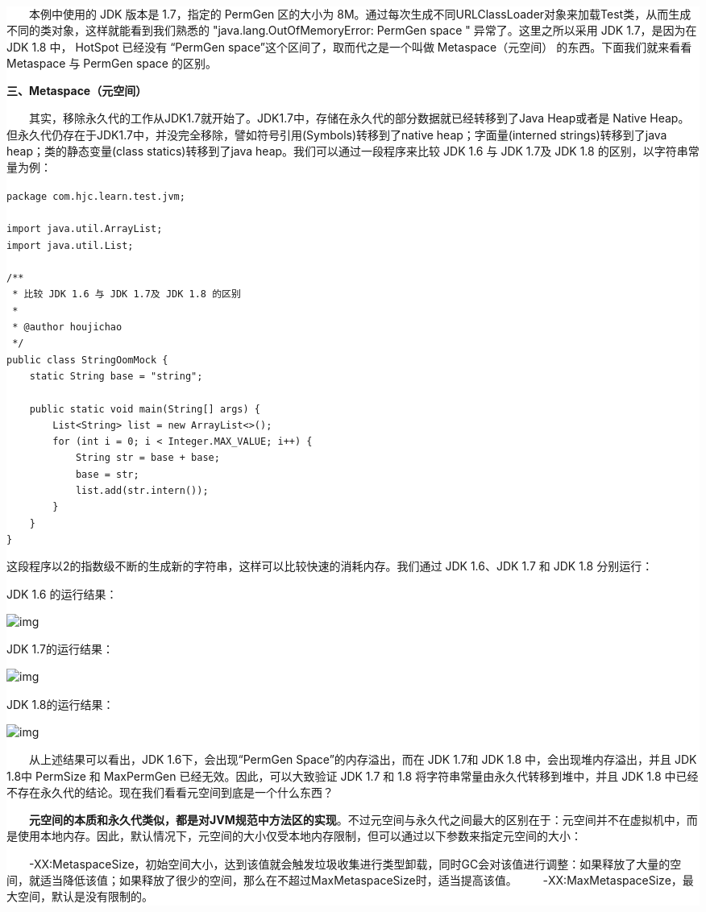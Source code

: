 　　本例中使用的 JDK 版本是 1.7，指定的 PermGen 区的大小为 8M。通过每次生成不同URLClassLoader对象来加载Test类，从而生成不同的类对象，这样就能看到我们熟悉的 "java.lang.OutOfMemoryError: PermGen space " 异常了。这里之所以采用 JDK 1.7，是因为在 JDK 1.8 中， HotSpot 已经没有 “PermGen space”这个区间了，取而代之是一个叫做 Metaspace（元空间） 的东西。下面我们就来看看 Metaspace 与 PermGen space 的区别。

**三、Metaspace（元空间）**

　　其实，移除永久代的工作从JDK1.7就开始了。JDK1.7中，存储在永久代的部分数据就已经转移到了Java Heap或者是 Native Heap。但永久代仍存在于JDK1.7中，并没完全移除，譬如符号引用(Symbols)转移到了native heap；字面量(interned strings)转移到了java heap；类的静态变量(class statics)转移到了java heap。我们可以通过一段程序来比较 JDK 1.6 与 JDK 1.7及 JDK 1.8 的区别，以字符串常量为例：

```
package com.hjc.learn.test.jvm;

import java.util.ArrayList;
import java.util.List;

/**
 * 比较 JDK 1.6 与 JDK 1.7及 JDK 1.8 的区别
 *
 * @author houjichao
 */
public class StringOomMock {
    static String base = "string";

    public static void main(String[] args) {
        List<String> list = new ArrayList<>();
        for (int i = 0; i < Integer.MAX_VALUE; i++) {
            String str = base + base;
            base = str;
            list.add(str.intern());
        }
    }
}
```

这段程序以2的指数级不断的生成新的字符串，这样可以比较快速的消耗内存。我们通过 JDK 1.6、JDK 1.7 和 JDK 1.8 分别运行：

JDK 1.6 的运行结果：

![img](https://images2015.cnblogs.com/blog/820406/201603/820406-20160327005929386-409283462.png)

JDK 1.7的运行结果：

![img](https://images2015.cnblogs.com/blog/820406/201603/820406-20160327010033823-1341228280.png)

JDK 1.8的运行结果：

![img](https://images2015.cnblogs.com/blog/820406/201603/820406-20160327010143776-1612977566.png)

　　从上述结果可以看出，JDK 1.6下，会出现“PermGen Space”的内存溢出，而在 JDK 1.7和 JDK 1.8 中，会出现堆内存溢出，并且 JDK 1.8中 PermSize 和 MaxPermGen 已经无效。因此，可以大致验证 JDK 1.7 和 1.8 将字符串常量由永久代转移到堆中，并且 JDK 1.8 中已经不存在永久代的结论。现在我们看看元空间到底是一个什么东西？

　　**元空间的本质和永久代类似，都是对JVM规范中方法区的实现**。不过元空间与永久代之间最大的区别在于：元空间并不在虚拟机中，而是使用本地内存。因此，默认情况下，元空间的大小仅受本地内存限制，但可以通过以下参数来指定元空间的大小：

　　-XX:MetaspaceSize，初始空间大小，达到该值就会触发垃圾收集进行类型卸载，同时GC会对该值进行调整：如果释放了大量的空间，就适当降低该值；如果释放了很少的空间，那么在不超过MaxMetaspaceSize时，适当提高该值。
　　-XX:MaxMetaspaceSize，最大空间，默认是没有限制的。
